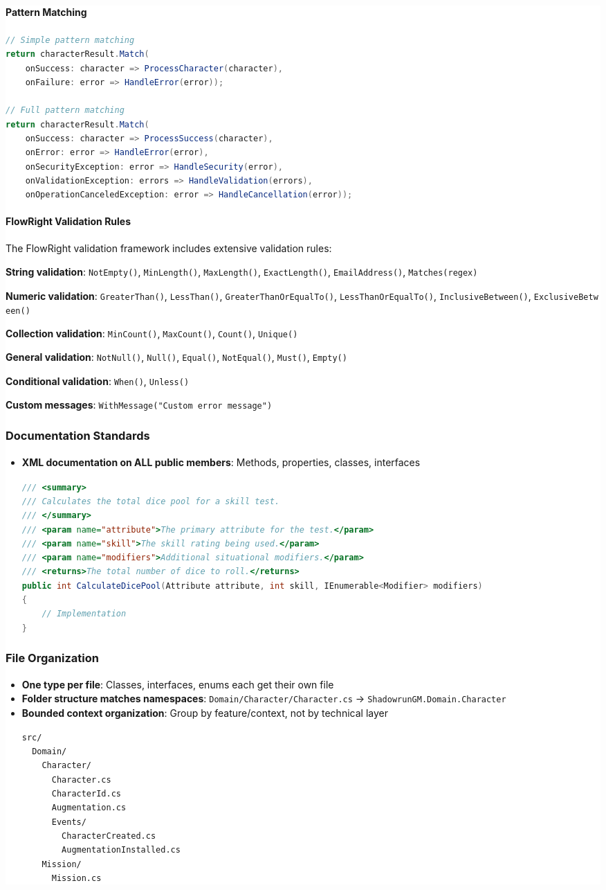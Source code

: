 #### Pattern Matching
```csharp
// Simple pattern matching
return characterResult.Match(
    onSuccess: character => ProcessCharacter(character),
    onFailure: error => HandleError(error));

// Full pattern matching
return characterResult.Match(
    onSuccess: character => ProcessSuccess(character),
    onError: error => HandleError(error),
    onSecurityException: error => HandleSecurity(error), 
    onValidationException: errors => HandleValidation(errors),
    onOperationCanceledException: error => HandleCancellation(error));
```

#### FlowRight Validation Rules
The FlowRight validation framework includes extensive validation rules:

**String validation**: `NotEmpty()`, `MinLength()`, `MaxLength()`, `ExactLength()`, `EmailAddress()`, `Matches(regex)`

**Numeric validation**: `GreaterThan()`, `LessThan()`, `GreaterThanOrEqualTo()`, `LessThanOrEqualTo()`, `InclusiveBetween()`, `ExclusiveBetween()`

**Collection validation**: `MinCount()`, `MaxCount()`, `Count()`, `Unique()`

**General validation**: `NotNull()`, `Null()`, `Equal()`, `NotEqual()`, `Must()`, `Empty()`

**Conditional validation**: `When()`, `Unless()`

**Custom messages**: `WithMessage("Custom error message")`

### Documentation Standards
- **XML documentation on ALL public members**: Methods, properties, classes, interfaces
  ```csharp
  /// <summary>
  /// Calculates the total dice pool for a skill test.
  /// </summary>
  /// <param name="attribute">The primary attribute for the test.</param>
  /// <param name="skill">The skill rating being used.</param>
  /// <param name="modifiers">Additional situational modifiers.</param>
  /// <returns>The total number of dice to roll.</returns>
  public int CalculateDicePool(Attribute attribute, int skill, IEnumerable<Modifier> modifiers)
  {
      // Implementation
  }
  ```

### File Organization
- **One type per file**: Classes, interfaces, enums each get their own file
- **Folder structure matches namespaces**: `Domain/Character/Character.cs` → `ShadowrunGM.Domain.Character`
- **Bounded context organization**: Group by feature/context, not by technical layer
  ```
  src/
    Domain/
      Character/
        Character.cs
        CharacterId.cs
        Augmentation.cs
        Events/
          CharacterCreated.cs
          AugmentationInstalled.cs
      Mission/
        Mission.cs
  ```